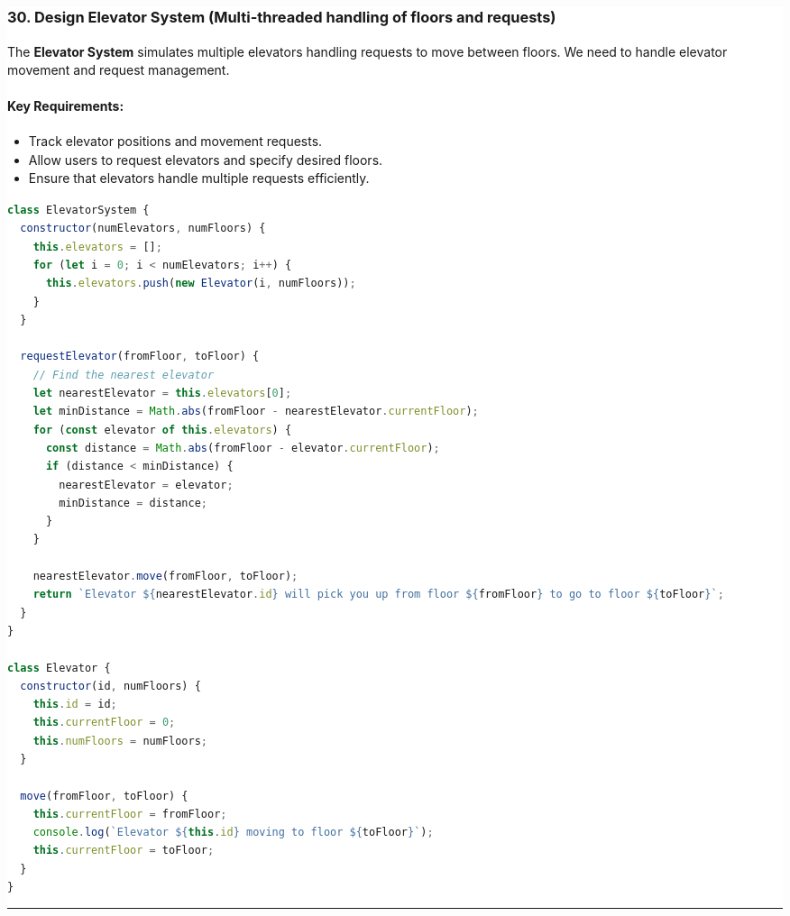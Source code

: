 ### 30. **Design Elevator System (Multi-threaded handling of floors and requests)**

The **Elevator System** simulates multiple elevators handling requests to move between floors. We need to handle elevator movement and request management.

#### Key Requirements:
- Track elevator positions and movement requests.
- Allow users to request elevators and specify desired floors.
- Ensure that elevators handle multiple requests efficiently.

```javascript
class ElevatorSystem {
  constructor(numElevators, numFloors) {
    this.elevators = [];
    for (let i = 0; i < numElevators; i++) {
      this.elevators.push(new Elevator(i, numFloors));
    }
  }

  requestElevator(fromFloor, toFloor) {
    // Find the nearest elevator
    let nearestElevator = this.elevators[0];
    let minDistance = Math.abs(fromFloor - nearestElevator.currentFloor);
    for (const elevator of this.elevators) {
      const distance = Math.abs(fromFloor - elevator.currentFloor);
      if (distance < minDistance) {
        nearestElevator = elevator;
        minDistance = distance;
      }
    }

    nearestElevator.move(fromFloor, toFloor);
    return `Elevator ${nearestElevator.id} will pick you up from floor ${fromFloor} to go to floor ${toFloor}`;
  }
}

class Elevator {
  constructor(id, numFloors) {
    this.id = id;
    this.currentFloor = 0;
    this.numFloors = numFloors;
  }

  move(fromFloor, toFloor) {
    this.currentFloor = fromFloor;
    console.log(`Elevator ${this.id} moving to floor ${toFloor}`);
    this.currentFloor = toFloor;
  }
}
```

---